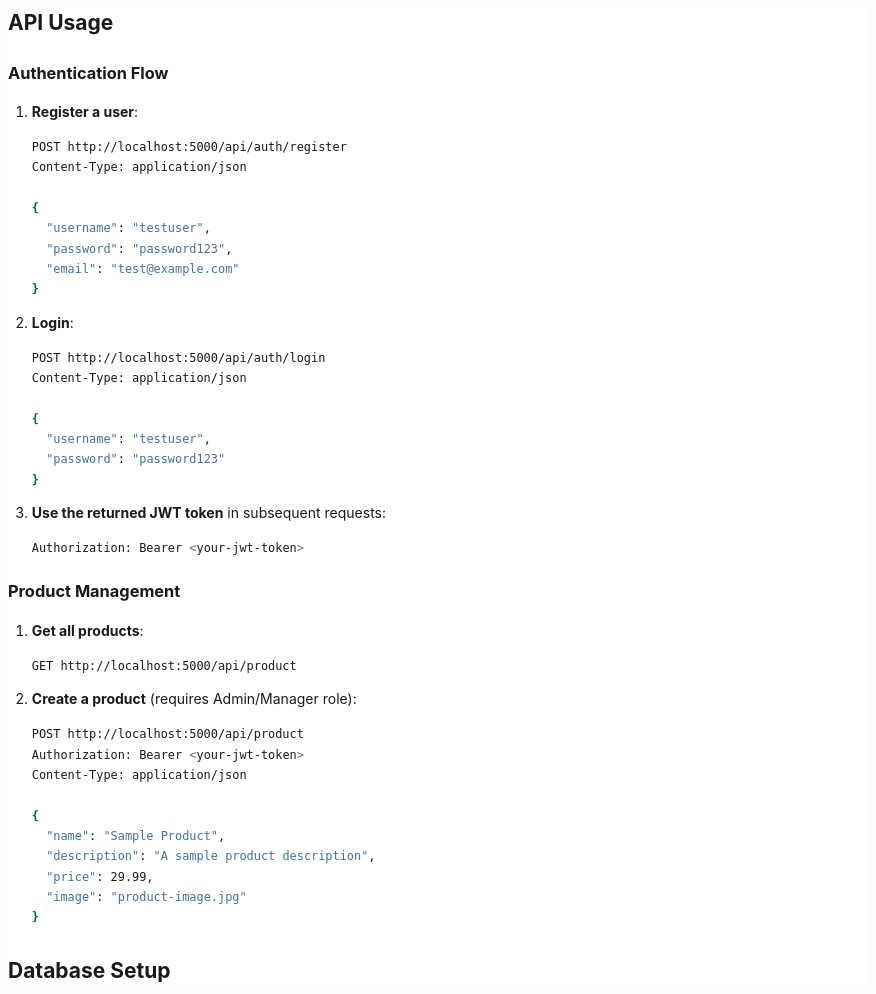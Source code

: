 ## API Usage

### Authentication Flow

1. **Register a user**:
   ```bash
   POST http://localhost:5000/api/auth/register
   Content-Type: application/json

   {
     "username": "testuser",
     "password": "password123",
     "email": "test@example.com"
   }
   ```

2. **Login**:
   ```bash
   POST http://localhost:5000/api/auth/login
   Content-Type: application/json

   {
     "username": "testuser",
     "password": "password123"
   }
   ```

3. **Use the returned JWT token** in subsequent requests:
   ```bash
   Authorization: Bearer <your-jwt-token>
   ```

### Product Management

1. **Get all products**:
   ```bash
   GET http://localhost:5000/api/product
   ```

2. **Create a product** (requires Admin/Manager role):
   ```bash
   POST http://localhost:5000/api/product
   Authorization: Bearer <your-jwt-token>
   Content-Type: application/json

   {
     "name": "Sample Product",
     "description": "A sample product description",
     "price": 29.99,
     "image": "product-image.jpg"
   }
   ```

## Database Setup
